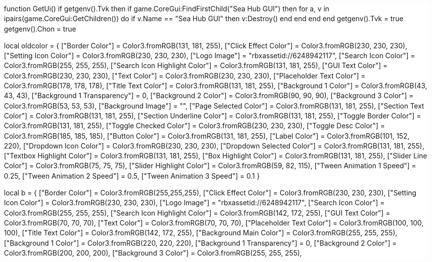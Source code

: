 function GetUi() 
    if getgenv().Tvk then
    if game.CoreGui:FindFirstChild("Sea Hub GUI") then
        for a, v in ipairs(game.CoreGui:GetChildren()) do
            if v.Name == "Sea Hub GUI" then
                v:Destroy()
            end
        end
    end
end
getgenv().Tvk = true
getgenv().Chon = true

local oldcolor = {
    ["Border Color"] = Color3.fromRGB(131, 181, 255),
    ["Click Effect Color"] = Color3.fromRGB(230, 230, 230),
    ["Setting Icon Color"] = Color3.fromRGB(230, 230, 230),
    ["Logo Image"] = "rbxassetid://6248942117",
    ["Search Icon Color"] = Color3.fromRGB(255, 255, 255),
    ["Search Icon Highlight Color"] = Color3.fromRGB(131, 181, 255),
    ["GUI Text Color"] = Color3.fromRGB(230, 230, 230),
    ["Text Color"] = Color3.fromRGB(230, 230, 230),
    ["Placeholder Text Color"] = Color3.fromRGB(178, 178, 178),
    ["Title Text Color"] = Color3.fromRGB(131, 181, 255),
    ["Background 1 Color"] = Color3.fromRGB(43, 43, 43),
    ["Background 1 Transparency"] = 0,
    ["Background 2 Color"] = Color3.fromRGB(90, 90, 90),
    ["Background 3 Color"] = Color3.fromRGB(53, 53, 53),
    ["Background Image"] = "",
    ["Page Selected Color"] = Color3.fromRGB(131, 181, 255),
    ["Section Text Color"] = Color3.fromRGB(131, 181, 255),
    ["Section Underline Color"] = Color3.fromRGB(131, 181, 255),
    ["Toggle Border Color"] = Color3.fromRGB(131, 181, 255),
    ["Toggle Checked Color"] = Color3.fromRGB(230, 230, 230),
    ["Toggle Desc Color"] = Color3.fromRGB(185, 185, 185),
    ["Button Color"] = Color3.fromRGB(131, 181, 255),
    ["Label Color"] = Color3.fromRGB(101, 152, 220),
    ["Dropdown Icon Color"] = Color3.fromRGB(230, 230, 230),
    ["Dropdown Selected Color"] = Color3.fromRGB(131, 181, 255),
    ["Textbox Highlight Color"] = Color3.fromRGB(131, 181, 255),
    ["Box Highlight Color"] = Color3.fromRGB(131, 181, 255),
    ["Slider Line Color"] = Color3.fromRGB(75, 75, 75),
    ["Slider Highlight Color"] = Color3.fromRGB(59, 82, 115),
    ["Tween Animation 1 Speed"] = 0.25,
    ["Tween Animation 2 Speed"] = 0.5,
    ["Tween Animation 3 Speed"] = 0.1
}

local b = {
    ["Border Color"] = Color3.fromRGB(255,255,255),
    ["Click Effect Color"] = Color3.fromRGB(230, 230, 230),
    ["Setting Icon Color"] = Color3.fromRGB(230, 230, 230),
    ["Logo Image"] = "rbxassetid://6248942117",
    ["Search Icon Color"] = Color3.fromRGB(255, 255, 255),
    ["Search Icon Highlight Color"] = Color3.fromRGB(142, 172, 255),
    ["GUI Text Color"] = Color3.fromRGB(70, 70, 70),
    ["Text Color"] = Color3.fromRGB(70, 70, 70),
    ["Placeholder Text Color"] = Color3.fromRGB(100, 100, 100),
    ["Title Text Color"] = Color3.fromRGB(142, 172, 255),
    ["Background Main Color"] = Color3.fromRGB(255, 255, 255),
    ["Background 1 Color"] = Color3.fromRGB(220, 220, 220),
    ["Background 1 Transparency"] = 0,
    ["Background 2 Color"] = Color3.fromRGB(200, 200, 200),
    ["Background 3 Color"] = Color3.fromRGB(255, 255, 255),